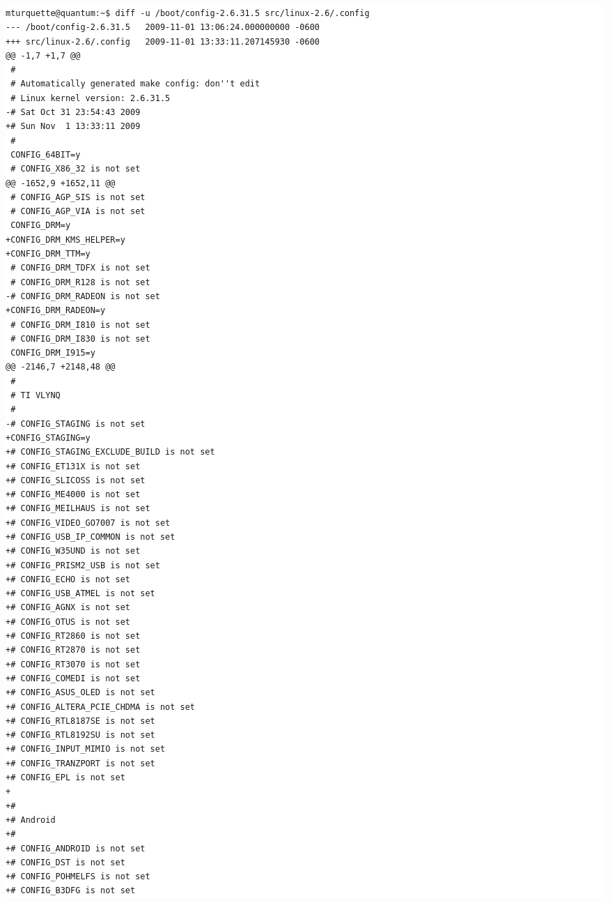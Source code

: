 ```
mturquette@quantum:~$ diff -u /boot/config-2.6.31.5 src/linux-2.6/.config
--- /boot/config-2.6.31.5	2009-11-01 13:06:24.000000000 -0600
+++ src/linux-2.6/.config	2009-11-01 13:33:11.207145930 -0600
@@ -1,7 +1,7 @@
 #
 # Automatically generated make config: don''t edit
 # Linux kernel version: 2.6.31.5
-# Sat Oct 31 23:54:43 2009
+# Sun Nov  1 13:33:11 2009
 #
 CONFIG_64BIT=y
 # CONFIG_X86_32 is not set
@@ -1652,9 +1652,11 @@
 # CONFIG_AGP_SIS is not set
 # CONFIG_AGP_VIA is not set
 CONFIG_DRM=y
+CONFIG_DRM_KMS_HELPER=y
+CONFIG_DRM_TTM=y
 # CONFIG_DRM_TDFX is not set
 # CONFIG_DRM_R128 is not set
-# CONFIG_DRM_RADEON is not set
+CONFIG_DRM_RADEON=y
 # CONFIG_DRM_I810 is not set
 # CONFIG_DRM_I830 is not set
 CONFIG_DRM_I915=y
@@ -2146,7 +2148,48 @@
 #
 # TI VLYNQ
 #
-# CONFIG_STAGING is not set
+CONFIG_STAGING=y
+# CONFIG_STAGING_EXCLUDE_BUILD is not set
+# CONFIG_ET131X is not set
+# CONFIG_SLICOSS is not set
+# CONFIG_ME4000 is not set
+# CONFIG_MEILHAUS is not set
+# CONFIG_VIDEO_GO7007 is not set
+# CONFIG_USB_IP_COMMON is not set
+# CONFIG_W35UND is not set
+# CONFIG_PRISM2_USB is not set
+# CONFIG_ECHO is not set
+# CONFIG_USB_ATMEL is not set
+# CONFIG_AGNX is not set
+# CONFIG_OTUS is not set
+# CONFIG_RT2860 is not set
+# CONFIG_RT2870 is not set
+# CONFIG_RT3070 is not set
+# CONFIG_COMEDI is not set
+# CONFIG_ASUS_OLED is not set
+# CONFIG_ALTERA_PCIE_CHDMA is not set
+# CONFIG_RTL8187SE is not set
+# CONFIG_RTL8192SU is not set
+# CONFIG_INPUT_MIMIO is not set
+# CONFIG_TRANZPORT is not set
+# CONFIG_EPL is not set
+
+#
+# Android
+#
+# CONFIG_ANDROID is not set
+# CONFIG_DST is not set
+# CONFIG_POHMELFS is not set
+# CONFIG_B3DFG is not set
```